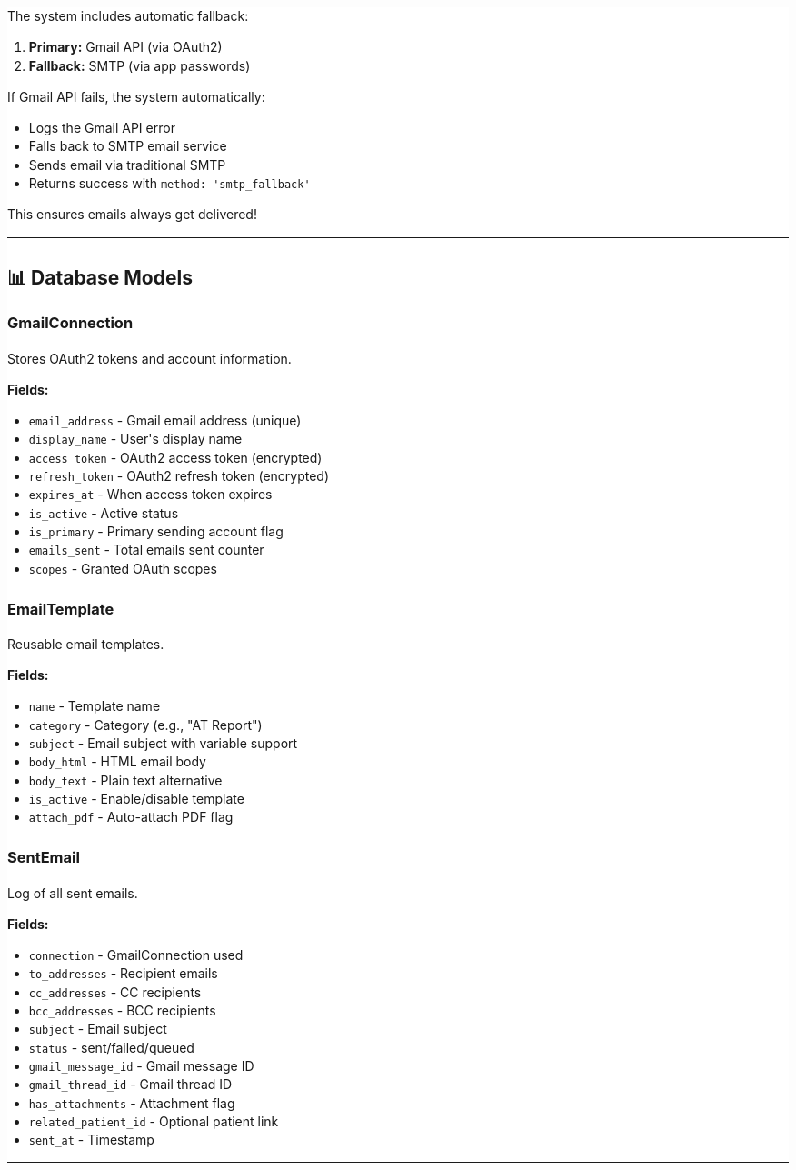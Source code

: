The system includes automatic fallback:

1. **Primary:** Gmail API (via OAuth2)
2. **Fallback:** SMTP (via app passwords)

If Gmail API fails, the system automatically:
- Logs the Gmail API error
- Falls back to SMTP email service
- Sends email via traditional SMTP
- Returns success with `method: 'smtp_fallback'`

This ensures emails always get delivered!

---

## 📊 **Database Models**

### **GmailConnection**

Stores OAuth2 tokens and account information.

**Fields:**
- `email_address` - Gmail email address (unique)
- `display_name` - User's display name
- `access_token` - OAuth2 access token (encrypted)
- `refresh_token` - OAuth2 refresh token (encrypted)
- `expires_at` - When access token expires
- `is_active` - Active status
- `is_primary` - Primary sending account flag
- `emails_sent` - Total emails sent counter
- `scopes` - Granted OAuth scopes

### **EmailTemplate**

Reusable email templates.

**Fields:**
- `name` - Template name
- `category` - Category (e.g., "AT Report")
- `subject` - Email subject with variable support
- `body_html` - HTML email body
- `body_text` - Plain text alternative
- `is_active` - Enable/disable template
- `attach_pdf` - Auto-attach PDF flag

### **SentEmail**

Log of all sent emails.

**Fields:**
- `connection` - GmailConnection used
- `to_addresses` - Recipient emails
- `cc_addresses` - CC recipients
- `bcc_addresses` - BCC recipients
- `subject` - Email subject
- `status` - sent/failed/queued
- `gmail_message_id` - Gmail message ID
- `gmail_thread_id` - Gmail thread ID
- `has_attachments` - Attachment flag
- `related_patient_id` - Optional patient link
- `sent_at` - Timestamp

---